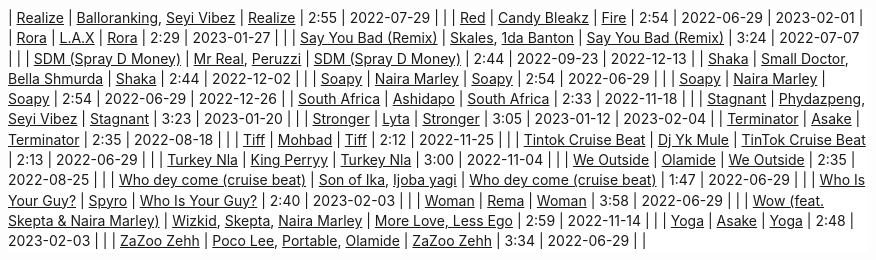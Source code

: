| [Realize](https://open.spotify.com/track/1GfaxJMFAolWogWr2MNkZ3) | [Balloranking](https://open.spotify.com/artist/0GCgnG9YEbz5i9ASbvZNTP), [Seyi Vibez](https://open.spotify.com/artist/4zmZ8lVLzGc84S4v2B1rLx) | [Realize](https://open.spotify.com/album/6CsuuMym36rdojCUMsiOud) | 2:55 | 2022-07-29 |  |
| [Red](https://open.spotify.com/track/2eMgsptakx869WHZ64Y2No) | [Candy Bleakz](https://open.spotify.com/artist/2QPpxx2U3qEeZZsF3uaXn0) | [Fire](https://open.spotify.com/album/7pQThPR8GmQWkzpvqIteNH) | 2:54 | 2022-06-29 | 2023-02-01 |
| [Rora](https://open.spotify.com/track/6b6Bz7pyeqLXDn92EHCyVY) | [L.A.X](https://open.spotify.com/artist/6lNEt5LSOQRUFl43OnnHUL) | [Rora](https://open.spotify.com/album/4LzrbIrHS40GfLklCbjX05) | 2:29 | 2023-01-27 |  |
| [Say You Bad \(Remix\)](https://open.spotify.com/track/7nMrhVzouCx2Igpdwzo0Ta) | [Skales](https://open.spotify.com/artist/1ixqGowpDM21RwyJmJ7hpv), [1da Banton](https://open.spotify.com/artist/6dlzQ6fiPna40trq1Ek6cb) | [Say You Bad \(Remix\)](https://open.spotify.com/album/1MSQFlNZ1UqxOk3WRIDxzQ) | 3:24 | 2022-07-07 |  |
| [SDM \(Spray D Money\)](https://open.spotify.com/track/3cxKQlFmha1tHfFQ5Br6Ou) | [Mr Real](https://open.spotify.com/artist/4sTEU2JiINQTDhMCanVyCO), [Peruzzi](https://open.spotify.com/artist/5ywjxFhmhHGQBsK3DundNf) | [SDM \(Spray D Money\)](https://open.spotify.com/album/1QS79U7O5ge4udOsFSyl3n) | 2:44 | 2022-09-23 | 2022-12-13 |
| [Shaka](https://open.spotify.com/track/1HN2Q4IyIoJWqEQKeZSWNA) | [Small Doctor](https://open.spotify.com/artist/6QwPmy9hs9alo36XJ5pwsW), [Bella Shmurda](https://open.spotify.com/artist/7kK5badbqOjd8WlT2XWMeM) | [Shaka](https://open.spotify.com/album/29shi6mo00EIzN9kejVSI4) | 2:44 | 2022-12-02 |  |
| [Soapy](https://open.spotify.com/track/1SlqJxitLASHinl3X0Mvkn) | [Naira Marley](https://open.spotify.com/artist/5DfaMudUwkoz6TAPYifqkJ) | [Soapy](https://open.spotify.com/album/1v9gHXqfKMRyEb1i64KJW3) | 2:54 | 2022-06-29 |  |
| [Soapy](https://open.spotify.com/track/67Ar5yu8mH1rOVInvnsG0U) | [Naira Marley](https://open.spotify.com/artist/5DfaMudUwkoz6TAPYifqkJ) | [Soapy](https://open.spotify.com/album/39cm8VQ9VBMhikxLxSG5lS) | 2:54 | 2022-06-29 | 2022-12-26 |
| [South Africa](https://open.spotify.com/track/0hVRvGHLu9WHk16CPNDwbg) | [Ashidapo](https://open.spotify.com/artist/4btl0VpVHJdsT5PlyNhmKg) | [South Africa](https://open.spotify.com/album/7rFikDvLvosoU23LAz1KuD) | 2:33 | 2022-11-18 |  |
| [Stagnant](https://open.spotify.com/track/3t61rWlR2c09hiAywYqXYd) | [Phydazpeng](https://open.spotify.com/artist/6dI7y76l8GJSx17rb8V6gW), [Seyi Vibez](https://open.spotify.com/artist/4zmZ8lVLzGc84S4v2B1rLx) | [Stagnant](https://open.spotify.com/album/2gJmTVEbbIJ6WLp2hN1qap) | 3:23 | 2023-01-20 |  |
| [Stronger](https://open.spotify.com/track/1JW5qjse9QQn9jfseFeYsD) | [Lyta](https://open.spotify.com/artist/5Vok15YfAjyyCbUg5YBRGE) | [Stronger](https://open.spotify.com/album/6tYoYFfnVfseQRC7iVWHyP) | 3:05 | 2023-01-12 | 2023-02-04 |
| [Terminator](https://open.spotify.com/track/4vI2KCvXTAPR3vfiWg1J78) | [Asake](https://open.spotify.com/artist/3a1tBryiczPAZpgoZN9Rzg) | [Terminator](https://open.spotify.com/album/6a3w9YAl8ZAloTczNVOwf3) | 2:35 | 2022-08-18 |  |
| [Tiff](https://open.spotify.com/track/5jdJ6Flvi1ep0mpnWKa04R) | [Mohbad](https://open.spotify.com/artist/0a8YNI8VHVPYKIPvCiJDxa) | [Tiff](https://open.spotify.com/album/1KeUFIH7fYkSCWByLwCiAO) | 2:12 | 2022-11-25 |  |
| [Tintok Cruise Beat](https://open.spotify.com/track/4KDnF7cF5UwTBEJYosVSnw) | [Dj Yk Mule](https://open.spotify.com/artist/19y1EVW2x91oQjK7b8qC9u) | [TinTok Cruise Beat](https://open.spotify.com/album/3AdRRuXQ3Rs8B0APJsbaOu) | 2:13 | 2022-06-29 |  |
| [Turkey Nla](https://open.spotify.com/track/0na5iZ3EElnlMiE6Y0SM3P) | [King Perryy](https://open.spotify.com/artist/2Srxd4jkUb5hcZEJO1SPnW) | [Turkey Nla](https://open.spotify.com/album/4tHC1X4o1r1IXzRFsl7dQd) | 3:00 | 2022-11-04 |  |
| [We Outside](https://open.spotify.com/track/73QcmfEnoLv3pKt0aXKdOG) | [Olamide](https://open.spotify.com/artist/4ovtyvs7j1jSmwhkBGHqSr) | [We Outside](https://open.spotify.com/album/2OHCOJtdIppm9wawD4fVwe) | 2:35 | 2022-08-25 |  |
| [Who dey come \(cruise beat\)](https://open.spotify.com/track/4aoNaVLRCGnKZYQv8EQz3Q) | [Son of Ika](https://open.spotify.com/artist/5XEgoROh3Nat8vH8PSb0Xi), [Ijoba yagi](https://open.spotify.com/artist/78BWqC86D3Q5UWnj3ohCQg) | [Who dey come \(cruise beat\)](https://open.spotify.com/album/6vPtQ8jZtQLWtT3LZqI3kZ) | 1:47 | 2022-06-29 |  |
| [Who Is Your Guy?](https://open.spotify.com/track/50Fnn6VgRmPXcCKKBFUxm0) | [Spyro](https://open.spotify.com/artist/5ZJQWu95i72nZXLD8VC5ys) | [Who Is Your Guy?](https://open.spotify.com/album/3l2DGZPCX1tkzV3O9tqiq4) | 2:40 | 2023-02-03 |  |
| [Woman](https://open.spotify.com/track/62N0RkCCs4XQXk7hgnpOXo) | [Rema](https://open.spotify.com/artist/46pWGuE3dSwY3bMMXGBvVS) | [Woman](https://open.spotify.com/album/05ytkPc0ZnkQRwp05V1T8v) | 3:58 | 2022-06-29 |  |
| [Wow \(feat\. Skepta & Naira Marley\)](https://open.spotify.com/track/0Z5HVNSXGXHf7MDb0zJHVW) | [Wizkid](https://open.spotify.com/artist/3tVQdUvClmAT7URs9V3rsp), [Skepta](https://open.spotify.com/artist/2p1fiYHYiXz9qi0JJyxBzN), [Naira Marley](https://open.spotify.com/artist/5DfaMudUwkoz6TAPYifqkJ) | [More Love, Less Ego](https://open.spotify.com/album/73rKiFhHZatrwJL0B1F6hY) | 2:59 | 2022-11-14 |  |
| [Yoga](https://open.spotify.com/track/79xHOEYZKZEj6fPkmhQboa) | [Asake](https://open.spotify.com/artist/3a1tBryiczPAZpgoZN9Rzg) | [Yoga](https://open.spotify.com/album/63GoanBcE6J4MDIuSQi7jc) | 2:48 | 2023-02-03 |  |
| [ZaZoo Zehh](https://open.spotify.com/track/0TQUn21NBUhoer2B0N0G5v) | [Poco Lee](https://open.spotify.com/artist/63NVCM00HP3vWokNnWQAIc), [Portable](https://open.spotify.com/artist/5Sq9h4GMnTD99EyfZmYgqe), [Olamide](https://open.spotify.com/artist/4ovtyvs7j1jSmwhkBGHqSr) | [ZaZoo Zehh](https://open.spotify.com/album/06y2KN7ZkZZ05vVxTTwCM8) | 3:34 | 2022-06-29 |  |
